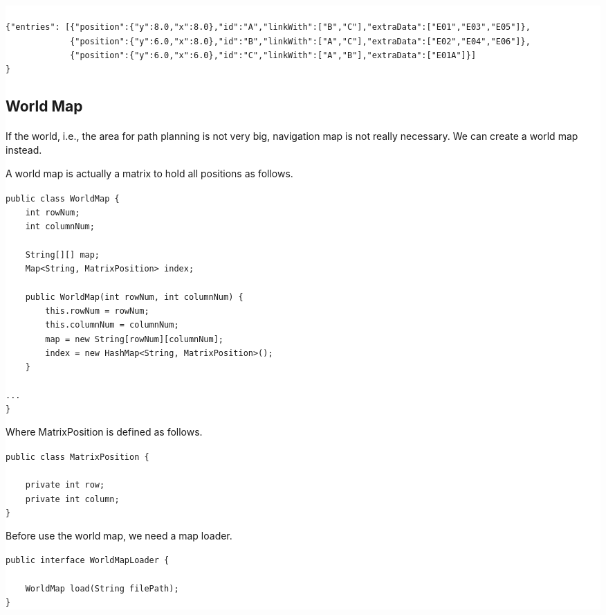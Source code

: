 ```

{"entries": [{"position":{"y":8.0,"x":8.0},"id":"A","linkWith":["B","C"],"extraData":["E01","E03","E05"]},
             {"position":{"y":6.0,"x":8.0},"id":"B","linkWith":["A","C"],"extraData":["E02","E04","E06"]},
             {"position":{"y":6.0,"x":6.0},"id":"C","linkWith":["A","B"],"extraData":["E01A"]}]
}
```

## World Map ##

If the world, i.e., the area for path planning is not very big, navigation map is not really necessary. We can create a world map instead.

A world map is actually a matrix to hold all positions as follows.

```
public class WorldMap {
    int rowNum;
    int columnNum;

    String[][] map;
    Map<String, MatrixPosition> index;

    public WorldMap(int rowNum, int columnNum) {
        this.rowNum = rowNum;
        this.columnNum = columnNum;
        map = new String[rowNum][columnNum];
        index = new HashMap<String, MatrixPosition>();
    }

...
}
```

Where MatrixPosition is defined as follows.

```
public class MatrixPosition {

    private int row;
    private int column;
}

```

Before use the world map, we need a map loader.

```
public interface WorldMapLoader {
    
    WorldMap load(String filePath);
}
```

